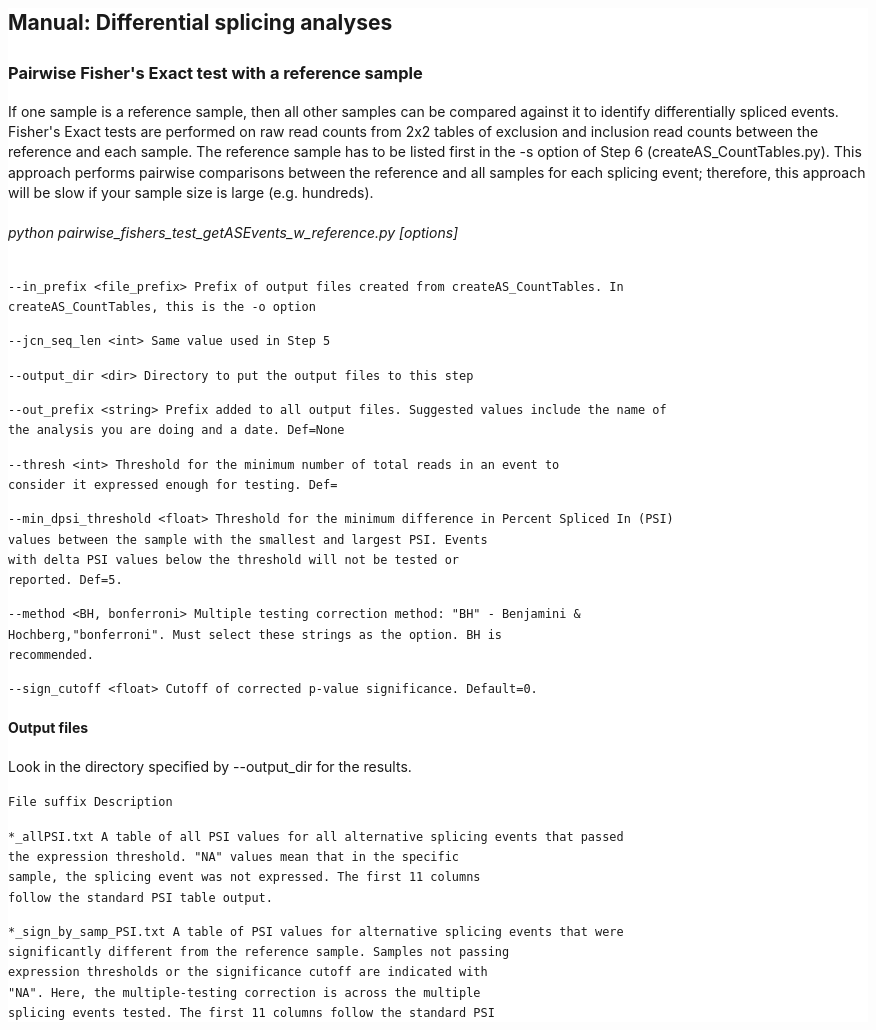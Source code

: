 ## Manual: Differential splicing analyses

### Pairwise Fisher's Exact test with a reference sample

If one sample is a reference sample, then all other samples can be compared against it to identify differentially spliced events. Fisher's Exact tests
are performed on raw read counts from 2x2 tables of exclusion and inclusion read counts between the reference and each sample. The reference
sample has to be listed first in the -s option of Step 6 (createAS_CountTables.py). This approach performs pairwise comparisons between the
reference and all samples for each splicing event; therefore, this approach will be slow if your sample size is large (e.g. hundreds).

###### python pairwise_fishers_test_getASEvents_w_reference.py [options]

```
--in_prefix <file_prefix> Prefix of output files created from createAS_CountTables. In
createAS_CountTables, this is the -o option
```
```
--jcn_seq_len <int> Same value used in Step 5
```
```
--output_dir <dir> Directory to put the output files to this step
```
```
--out_prefix <string> Prefix added to all output files. Suggested values include the name of
the analysis you are doing and a date. Def=None
```
```
--thresh <int> Threshold for the minimum number of total reads in an event to
consider it expressed enough for testing. Def=
```

```
--min_dpsi_threshold <float> Threshold for the minimum difference in Percent Spliced In (PSI)
values between the sample with the smallest and largest PSI. Events
with delta PSI values below the threshold will not be tested or
reported. Def=5.
```
```
--method <BH, bonferroni> Multiple testing correction method: "BH" - Benjamini &
Hochberg,"bonferroni". Must select these strings as the option. BH is
recommended.
```
```
--sign_cutoff <float> Cutoff of corrected p-value significance. Default=0.
```
#### Output files

Look in the directory specified by --output_dir for the results.

```
File suffix Description
```
```
*_allPSI.txt A table of all PSI values for all alternative splicing events that passed
the expression threshold. "NA" values mean that in the specific
sample, the splicing event was not expressed. The first 11 columns
follow the standard PSI table output.
```
```
*_sign_by_samp_PSI.txt A table of PSI values for alternative splicing events that were
significantly different from the reference sample. Samples not passing
expression thresholds or the significance cutoff are indicated with
"NA". Here, the multiple-testing correction is across the multiple
splicing events tested. The first 11 columns follow the standard PSI
```